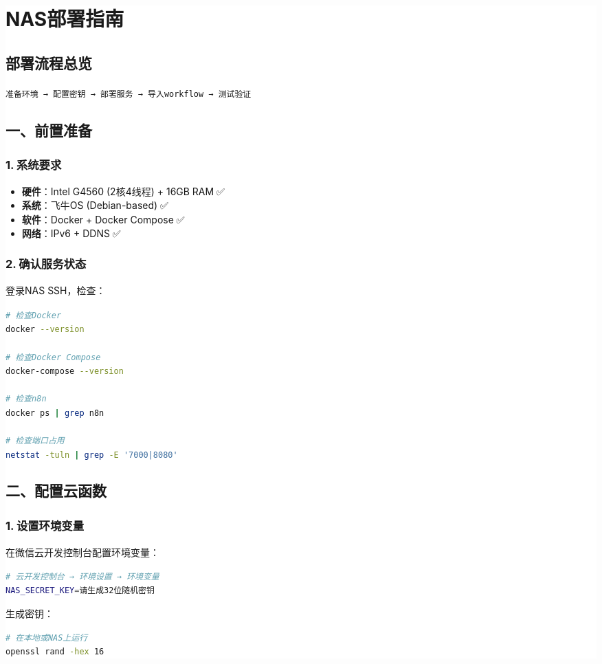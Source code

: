 # NAS部署指南

## 部署流程总览

```
准备环境 → 配置密钥 → 部署服务 → 导入workflow → 测试验证
```

## 一、前置准备

### 1. 系统要求

- **硬件**：Intel G4560 (2核4线程) + 16GB RAM ✅
- **系统**：飞牛OS (Debian-based) ✅
- **软件**：Docker + Docker Compose ✅
- **网络**：IPv6 + DDNS ✅

### 2. 确认服务状态

登录NAS SSH，检查：

```bash
# 检查Docker
docker --version

# 检查Docker Compose
docker-compose --version

# 检查n8n
docker ps | grep n8n

# 检查端口占用
netstat -tuln | grep -E '7000|8080'
```

## 二、配置云函数

### 1. 设置环境变量

在微信云开发控制台配置环境变量：

```bash
# 云开发控制台 → 环境设置 → 环境变量
NAS_SECRET_KEY=请生成32位随机密钥
```

生成密钥：
```bash
# 在本地或NAS上运行
openssl rand -hex 16
```
